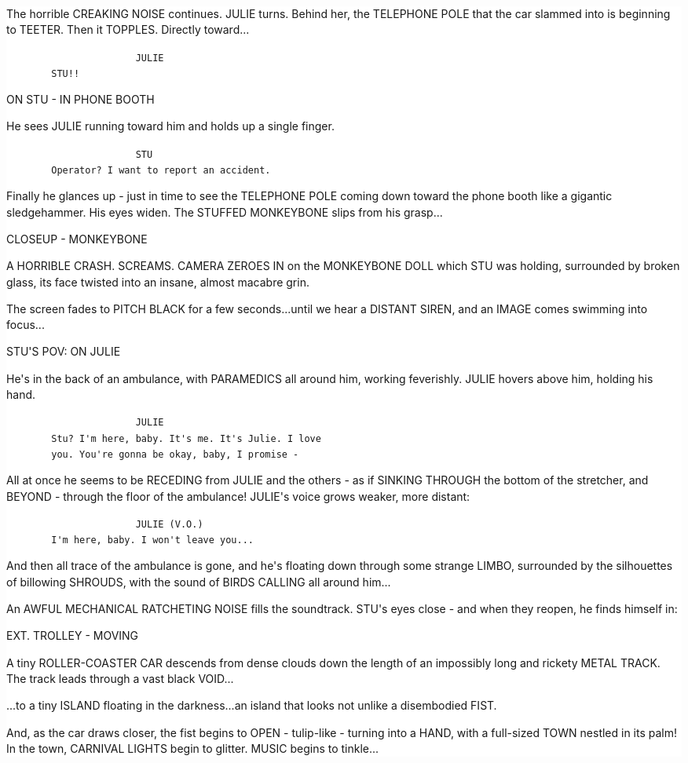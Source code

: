 The horrible CREAKING NOISE continues. JULIE turns. Behind her, the
TELEPHONE POLE that the car slammed into is beginning to TEETER. Then it
TOPPLES. Directly toward...

                           JULIE
            STU!!

ON STU - IN PHONE BOOTH

He sees JULIE running toward him and holds up a single finger.

                           STU
            Operator? I want to report an accident.

Finally he glances up - just in time to see the TELEPHONE POLE coming
down toward the phone booth like a gigantic sledgehammer. His eyes
widen. The STUFFED MONKEYBONE slips from his grasp...

CLOSEUP - MONKEYBONE

A HORRIBLE CRASH. SCREAMS. CAMERA ZEROES IN on the MONKEYBONE DOLL which
STU was holding, surrounded by broken glass, its face twisted into an
insane, almost macabre grin.

The screen fades to PITCH BLACK for a few seconds...until we hear a
DISTANT SIREN, and an IMAGE comes swimming into focus...

STU'S POV: ON JULIE

He's in the back of an ambulance, with PARAMEDICS all around him,
working feverishly. JULIE hovers above him, holding his hand.

                           JULIE
            Stu? I'm here, baby. It's me. It's Julie. I love
            you. You're gonna be okay, baby, I promise -

All at once he seems to be RECEDING from JULIE and the others - as if
SINKING THROUGH the bottom of the stretcher, and BEYOND - through the
floor of the ambulance! JULIE's voice grows weaker, more distant:

                           JULIE (V.O.)
            I'm here, baby. I won't leave you...

And then all trace of the ambulance is gone, and he's floating down
through some strange LIMBO, surrounded by the silhouettes of billowing
SHROUDS, with the sound of BIRDS CALLING all around him...

An AWFUL MECHANICAL RATCHETING NOISE fills the soundtrack. STU's eyes
close - and when they reopen, he finds himself in:

EXT. TROLLEY - MOVING

A tiny ROLLER-COASTER CAR descends from dense clouds down the length of
an impossibly long and rickety METAL TRACK. The track leads through a
vast black VOID...

...to a tiny ISLAND floating in the darkness...an island that looks not
unlike a disembodied FIST.

And, as the car draws closer, the fist begins to OPEN - tulip-like -
turning into a HAND, with a full-sized TOWN nestled in its palm! In the
town, CARNIVAL LIGHTS begin to glitter. MUSIC begins to tinkle...
